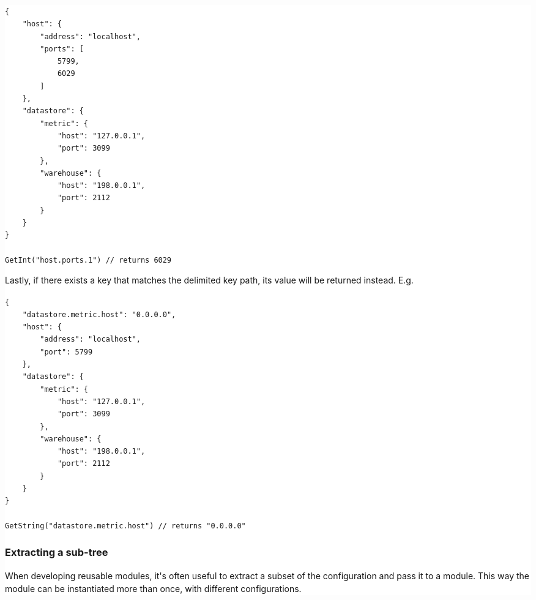 ```jsonc
{
    "host": {
        "address": "localhost",
        "ports": [
            5799,
            6029
        ]
    },
    "datastore": {
        "metric": {
            "host": "127.0.0.1",
            "port": 3099
        },
        "warehouse": {
            "host": "198.0.0.1",
            "port": 2112
        }
    }
}

GetInt("host.ports.1") // returns 6029

```

Lastly, if there exists a key that matches the delimited key path, its value
will be returned instead. E.g.

```jsonc
{
    "datastore.metric.host": "0.0.0.0",
    "host": {
        "address": "localhost",
        "port": 5799
    },
    "datastore": {
        "metric": {
            "host": "127.0.0.1",
            "port": 3099
        },
        "warehouse": {
            "host": "198.0.0.1",
            "port": 2112
        }
    }
}

GetString("datastore.metric.host") // returns "0.0.0.0"
```

### Extracting a sub-tree

When developing reusable modules, it's often useful to extract a subset of the configuration
and pass it to a module. This way the module can be instantiated more than once, with different configurations.
